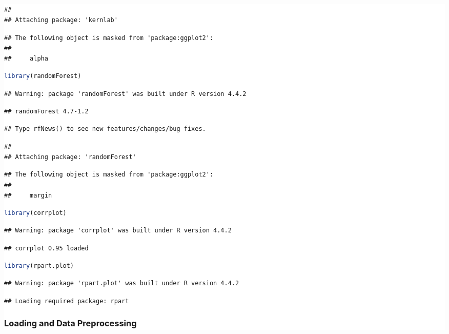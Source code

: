 ```
## 
## Attaching package: 'kernlab'
```

```
## The following object is masked from 'package:ggplot2':
## 
##     alpha
```

``` r
library(randomForest)
```

```
## Warning: package 'randomForest' was built under R version 4.4.2
```

```
## randomForest 4.7-1.2
```

```
## Type rfNews() to see new features/changes/bug fixes.
```

```
## 
## Attaching package: 'randomForest'
```

```
## The following object is masked from 'package:ggplot2':
## 
##     margin
```

``` r
library(corrplot)
```

```
## Warning: package 'corrplot' was built under R version 4.4.2
```

```
## corrplot 0.95 loaded
```

``` r
library(rpart.plot)
```

```
## Warning: package 'rpart.plot' was built under R version 4.4.2
```

```
## Loading required package: rpart
```

### Loading and Data Preprocessing  
